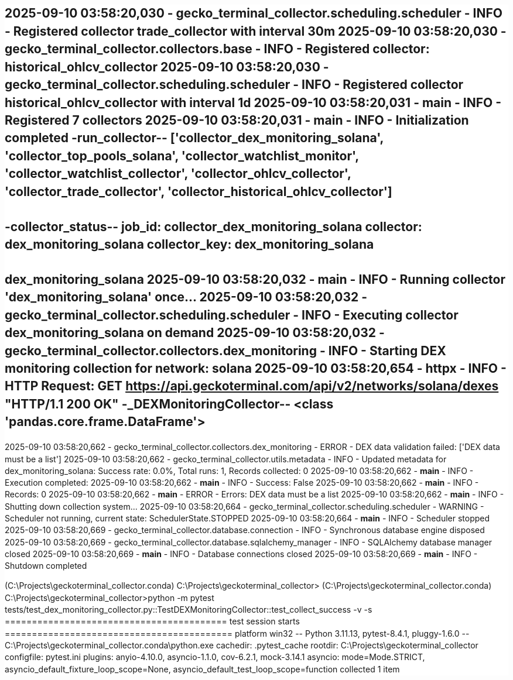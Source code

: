 2025-09-10 03:58:20,030 - gecko_terminal_collector.scheduling.scheduler - INFO - Registered collector trade_collector with interval 30m
2025-09-10 03:58:20,030 - gecko_terminal_collector.collectors.base - INFO - Registered collector: historical_ohlcv_collector
2025-09-10 03:58:20,030 - gecko_terminal_collector.scheduling.scheduler - INFO - Registered collector historical_ohlcv_collector with interval 1d
2025-09-10 03:58:20,031 - __main__ - INFO - Registered 7 collectors
2025-09-10 03:58:20,031 - __main__ - INFO - Initialization completed
-run_collector--
['collector_dex_monitoring_solana', 'collector_top_pools_solana', 'collector_watchlist_monitor', 'collector_watchlist_collector', 'collector_ohlcv_collector', 'collector_trade_collector', 'collector_historical_ohlcv_collector']
---
-collector_status--
job_id:  collector_dex_monitoring_solana
collector:  dex_monitoring_solana
collector_key:  dex_monitoring_solana
---
dex_monitoring_solana
2025-09-10 03:58:20,032 - __main__ - INFO - Running collector 'dex_monitoring_solana' once...
2025-09-10 03:58:20,032 - gecko_terminal_collector.scheduling.scheduler - INFO - Executing collector dex_monitoring_solana on demand
2025-09-10 03:58:20,032 - gecko_terminal_collector.collectors.dex_monitoring - INFO - Starting DEX monitoring collection for network: solana
2025-09-10 03:58:20,654 - httpx - INFO - HTTP Request: GET https://api.geckoterminal.com/api/v2/networks/solana/dexes "HTTP/1.1 200 OK"
-_DEXMonitoringCollector--
<class 'pandas.core.frame.DataFrame'>
---
2025-09-10 03:58:20,662 - gecko_terminal_collector.collectors.dex_monitoring - ERROR - DEX data validation failed: ['DEX data must be a list']
2025-09-10 03:58:20,662 - gecko_terminal_collector.utils.metadata - INFO - Updated metadata for dex_monitoring_solana: Success rate: 0.0%, Total runs: 1, Records collected: 0
2025-09-10 03:58:20,662 - __main__ - INFO - Execution completed:
2025-09-10 03:58:20,662 - __main__ - INFO -   Success: False
2025-09-10 03:58:20,662 - __main__ - INFO -   Records: 0
2025-09-10 03:58:20,662 - __main__ - ERROR -   Errors: DEX data must be a list
2025-09-10 03:58:20,662 - __main__ - INFO - Shutting down collection system...
2025-09-10 03:58:20,664 - gecko_terminal_collector.scheduling.scheduler - WARNING - Scheduler not running, current state: SchedulerState.STOPPED
2025-09-10 03:58:20,664 - __main__ - INFO - Scheduler stopped
2025-09-10 03:58:20,669 - gecko_terminal_collector.database.connection - INFO - Synchronous database engine disposed
2025-09-10 03:58:20,669 - gecko_terminal_collector.database.sqlalchemy_manager - INFO - SQLAlchemy database manager closed
2025-09-10 03:58:20,669 - __main__ - INFO - Database connections closed
2025-09-10 03:58:20,669 - __main__ - INFO - Shutdown completed

(C:\Projects\geckoterminal_collector\.conda) C:\Projects\geckoterminal_collector>
(C:\Projects\geckoterminal_collector\.conda) C:\Projects\geckoterminal_collector>python -m pytest tests/test_dex_monitoring_collector.py::TestDEXMonitoringCollector::test_collect_success -v -s
========================================= test session starts ==========================================
platform win32 -- Python 3.11.13, pytest-8.4.1, pluggy-1.6.0 -- C:\Projects\geckoterminal_collector\.conda\python.exe
cachedir: .pytest_cache
rootdir: C:\Projects\geckoterminal_collector
configfile: pytest.ini
plugins: anyio-4.10.0, asyncio-1.1.0, cov-6.2.1, mock-3.14.1
asyncio: mode=Mode.STRICT, asyncio_default_fixture_loop_scope=None, asyncio_default_test_loop_scope=function
collected 1 item                                                                                        
